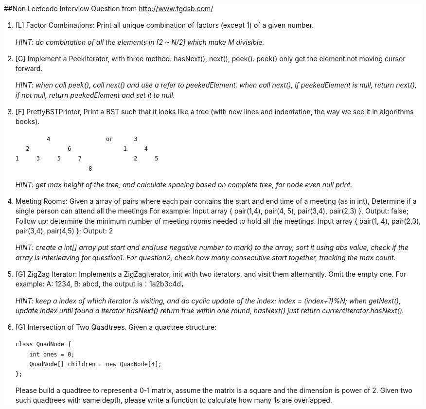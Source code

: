 ##Non Leetcode Interview Question from http://www.fgdsb.com/

1.  [L] Factor Combinations: Print all unique combination of factors (except 1) of a given number. 

    *HINT: do combination of all the elements in [2 ~ N/2] which make M divisible.* 
    
2.  [G] Implement a PeekIterator, with three method: hasNext(), next(), peek(). peek() only get the element not 
    moving cursor forward. 
    
    *HINT: when call peek(), call next() and use a refer to peekedElement. when call next(), if peekedElement is null, 
    return next(), if not null, return peekedElement and set it to null.*

3.  [F] PrettyBSTPrinter, Print a BST such that it looks like a tree (with new lines and indentation, the way 
    we see it in algorithms books). 
    
    
                 4                or      3         
           2           6               1     4   
        1     3     5     7               2     5      
                             8

    *HINT: get max height of the tree, and calculate spacing based on complete tree, for node even null print.*

4.  Meeting Rooms: Given a array of pairs where each pair contains the start and end time of a meeting (as in int),
    Determine if a single person can attend all the meetings
    For example: Input array { pair(1,4), pair(4, 5), pair(3,4), pair(2,3) }, Output: false;
    Follow up: determine the minimum number of meeting rooms needed to hold all the meetings.
    Input array { pair(1, 4), pair(2,3), pair(3,4), pair(4,5) }; Output: 2
    
    *HINT: create a int[] array put start and end(use negative number to mark) to the array, sort it using abs value, 
    check if the array is interleaving for question1. 
    For question2, check how many consecutive start together, tracking the max count.*
    
7.  [G] ZigZag Iterator: Implements a ZigZagIterator, init with two iterators, and visit them alternantly. Omit the empty one. 
    For example: A: 1234, B: abcd, the output is：1a2b3c4d，
    
    *HINT: keep a index of which iterator is visiting, and do cyclic update of the index: index = (index+1)%N;
    when getNext(), update index until found a iterator hasNext() return true within one round, hasNext() just return 
    currentIterator.hasNext().* 
    
8.  [G] Intersection of Two Quadtrees.
    Given a quadtree structure:
        
        class QuadNode {
            int ones = 0;
            QuadNode[] children = new QuadNode[4];
        };
        
    Please build a quadtree to represent a 0-1 matrix, assume the matrix is a square and the dimension is power of 2.
    Given two such quadtrees with same depth, please write a function to calculate how many 1s are overlapped.
    
